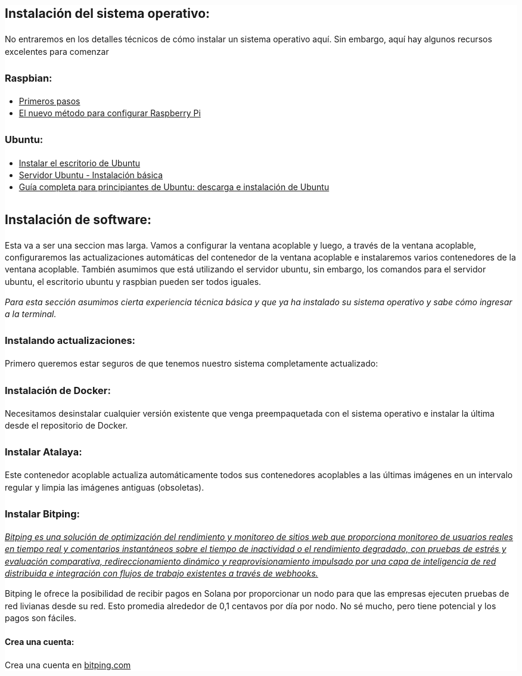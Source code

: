  ## Instalación del sistema operativo:
 No entraremos en los detalles técnicos de cómo instalar un sistema operativo aquí. Sin embargo, aquí hay algunos recursos excelentes para comenzar
 ### Raspbian:
 - [Primeros pasos](https://www.raspberrypi.com/documentation/computers/getting-started.html)
 - [El nuevo método para configurar Raspberry Pi](https://www.youtube.com/watch?v=jRKgEXiMtns)
 ### Ubuntu:
 - [Instalar el escritorio de Ubuntu](https://ubuntu.com/tutorials/install-ubuntu-desktop#1-overview)
 - [Servidor Ubuntu - Instalación básica](https://ubuntu.com/server/docs/installation)
 - [Guía completa para principiantes de Ubuntu: descarga e instalación de Ubuntu](https://www.youtube.com/watch?v=W-RFY4LQ6oE)
 
 
 ## Instalación de software:
 Esta va a ser una seccion mas larga. Vamos a configurar la ventana acoplable y luego, a través de la ventana acoplable, configuraremos las actualizaciones automáticas del contenedor de la ventana acoplable e instalaremos varios contenedores de la ventana acoplable. También asumimos que está utilizando el servidor ubuntu, sin embargo, los comandos para el servidor ubuntu, el escritorio ubuntu y raspbian pueden ser todos iguales.
 
 *Para esta sección asumimos cierta experiencia técnica básica y que ya ha instalado su sistema operativo y sabe cómo ingresar a la terminal.*
 
 ### Instalando actualizaciones:
 Primero queremos estar seguros de que tenemos nuestro sistema completamente actualizado:
 
 ### Instalación de Docker:
 Necesitamos desinstalar cualquier versión existente que venga preempaquetada con el sistema operativo e instalar la última desde el repositorio de Docker.
 
 ### Instalar Atalaya:
 Este contenedor acoplable actualiza automáticamente todos sus contenedores acoplables a las últimas imágenes en un intervalo regular y limpia las imágenes antiguas (obsoletas).
 
 ### Instalar Bitping:
 [*Bitping es una solución de optimización del rendimiento y monitoreo de sitios web que proporciona monitoreo de usuarios reales en tiempo real y comentarios instantáneos sobre el tiempo de inactividad o el rendimiento degradado, con pruebas de estrés y evaluación comparativa, redireccionamiento dinámico y reaprovisionamiento impulsado por una capa de inteligencia de red distribuida e integración con flujos de trabajo existentes a través de webhooks.*](https://bitping.com)
 
 Bitping le ofrece la posibilidad de recibir pagos en Solana por proporcionar un nodo para que las empresas ejecuten pruebas de red livianas desde su red.
 Esto promedia alrededor de 0,1 centavos por día por nodo. No sé mucho, pero tiene potencial y los pagos son fáciles.
 
 #### Crea una cuenta:
 Crea una cuenta en [bitping.com](https://bitping.com)
 